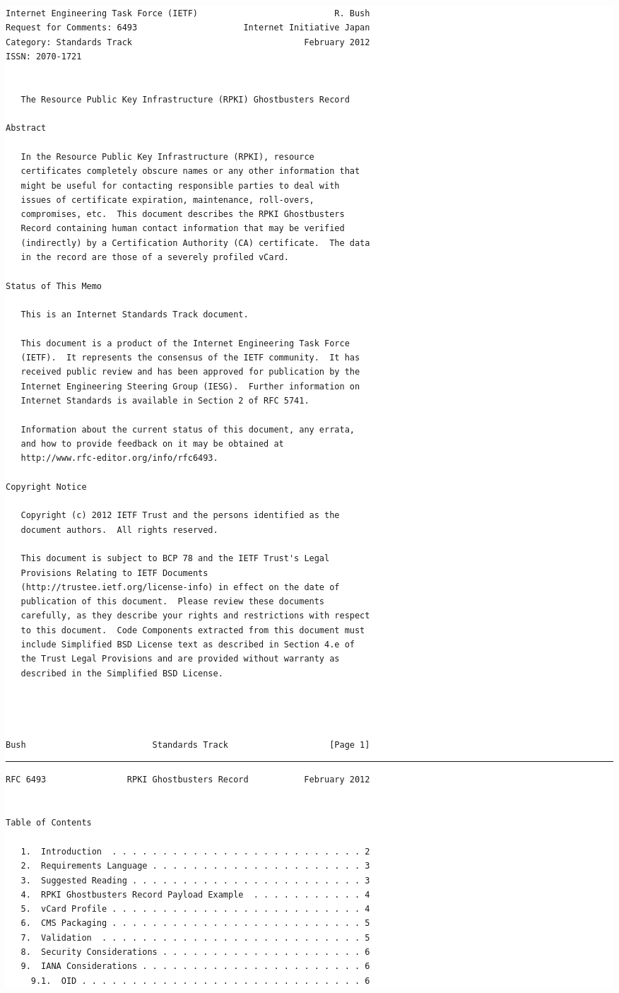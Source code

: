     Internet Engineering Task Force (IETF)                           R. Bush
    Request for Comments: 6493                     Internet Initiative Japan
    Category: Standards Track                                  February 2012
    ISSN: 2070-1721


       The Resource Public Key Infrastructure (RPKI) Ghostbusters Record

    Abstract

       In the Resource Public Key Infrastructure (RPKI), resource
       certificates completely obscure names or any other information that
       might be useful for contacting responsible parties to deal with
       issues of certificate expiration, maintenance, roll-overs,
       compromises, etc.  This document describes the RPKI Ghostbusters
       Record containing human contact information that may be verified
       (indirectly) by a Certification Authority (CA) certificate.  The data
       in the record are those of a severely profiled vCard.

    Status of This Memo

       This is an Internet Standards Track document.

       This document is a product of the Internet Engineering Task Force
       (IETF).  It represents the consensus of the IETF community.  It has
       received public review and has been approved for publication by the
       Internet Engineering Steering Group (IESG).  Further information on
       Internet Standards is available in Section 2 of RFC 5741.

       Information about the current status of this document, any errata,
       and how to provide feedback on it may be obtained at
       http://www.rfc-editor.org/info/rfc6493.

    Copyright Notice

       Copyright (c) 2012 IETF Trust and the persons identified as the
       document authors.  All rights reserved.

       This document is subject to BCP 78 and the IETF Trust's Legal
       Provisions Relating to IETF Documents
       (http://trustee.ietf.org/license-info) in effect on the date of
       publication of this document.  Please review these documents
       carefully, as they describe your rights and restrictions with respect
       to this document.  Code Components extracted from this document must
       include Simplified BSD License text as described in Section 4.e of
       the Trust Legal Provisions and are provided without warranty as
       described in the Simplified BSD License.




    Bush                         Standards Track                    [Page 1]

------------------------------------------------------------------------

``` newpage
RFC 6493                RPKI Ghostbusters Record           February 2012


Table of Contents

   1.  Introduction  . . . . . . . . . . . . . . . . . . . . . . . . . 2
   2.  Requirements Language . . . . . . . . . . . . . . . . . . . . . 3
   3.  Suggested Reading . . . . . . . . . . . . . . . . . . . . . . . 3
   4.  RPKI Ghostbusters Record Payload Example  . . . . . . . . . . . 4
   5.  vCard Profile . . . . . . . . . . . . . . . . . . . . . . . . . 4
   6.  CMS Packaging . . . . . . . . . . . . . . . . . . . . . . . . . 5
   7.  Validation  . . . . . . . . . . . . . . . . . . . . . . . . . . 5
   8.  Security Considerations . . . . . . . . . . . . . . . . . . . . 6
   9.  IANA Considerations . . . . . . . . . . . . . . . . . . . . . . 6
     9.1.  OID . . . . . . . . . . . . . . . . . . . . . . . . . . . . 6
```
